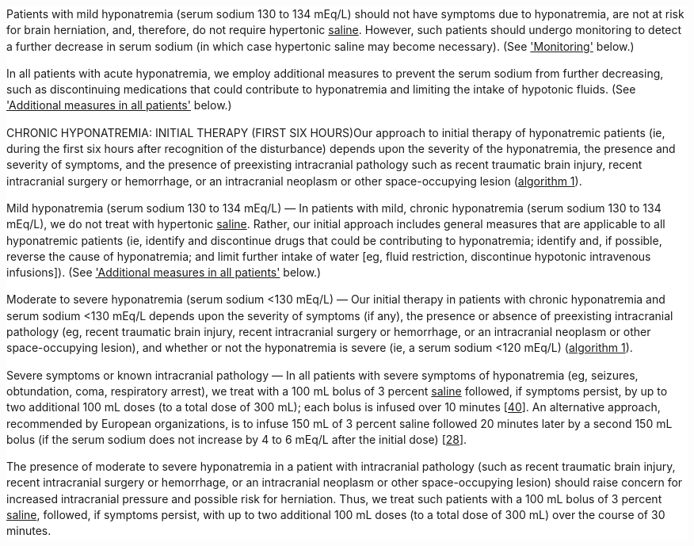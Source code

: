 Patients with mild hyponatremia (serum sodium 130 to 134 mEq/L) should not have symptoms due to hyponatremia, are not at risk for brain herniation, and, therefore, do not require hypertonic [saline](https://www.uptodate.com/contents/sodium-chloride-preparations-saline-and-oral-salt-tablets-drug-information?topicRef=2350&source=see_link). However, such patients should undergo monitoring to detect a further decrease in serum sodium (in which case hypertonic saline may become necessary). (See ['Monitoring'](https://www.uptodate.com/contents/overview-of-the-treatment-of-hyponatremia-in-adults#H3023803250) below.)

In all patients with acute hyponatremia, we employ additional measures to prevent the serum sodium from further decreasing, such as discontinuing medications that could contribute to hyponatremia and limiting the intake of hypotonic fluids. (See ['Additional measures in all patients'](https://www.uptodate.com/contents/overview-of-the-treatment-of-hyponatremia-in-adults#H4263781582) below.)

CHRONIC HYPONATREMIA: INITIAL THERAPY (FIRST SIX HOURS)Our approach to initial therapy of hyponatremic patients (ie, during the first six hours after recognition of the disturbance) depends upon the severity of the hyponatremia, the presence and severity of symptoms, and the presence of preexisting intracranial pathology such as recent traumatic brain injury, recent intracranial surgery or hemorrhage, or an intracranial neoplasm or other space-occupying lesion ([algorithm 1](https://www.uptodate.com/contents/image?imageKey=NEPH%2F115886&topicKey=NEPH%2F2350&source=see_link)).

Mild hyponatremia (serum sodium 130 to 134 mEq/L) — In patients with mild, chronic hyponatremia (serum sodium 130 to 134 mEq/L), we do not treat with hypertonic [saline](https://www.uptodate.com/contents/sodium-chloride-preparations-saline-and-oral-salt-tablets-drug-information?topicRef=2350&source=see_link). Rather, our initial approach includes general measures that are applicable to all hyponatremic patients (ie, identify and discontinue drugs that could be contributing to hyponatremia; identify and, if possible, reverse the cause of hyponatremia; and limit further intake of water \[eg, fluid restriction, discontinue hypotonic intravenous infusions\]). (See ['Additional measures in all patients'](https://www.uptodate.com/contents/overview-of-the-treatment-of-hyponatremia-in-adults#H4263781582) below.)

Moderate to severe hyponatremia (serum sodium <130 mEq/L) — Our initial therapy in patients with chronic hyponatremia and serum sodium <130 mEq/L depends upon the severity of symptoms (if any), the presence or absence of preexisting intracranial pathology (eg, recent traumatic brain injury, recent intracranial surgery or hemorrhage, or an intracranial neoplasm or other space-occupying lesion), and whether or not the hyponatremia is severe (ie, a serum sodium <120 mEq/L) ([algorithm 1](https://www.uptodate.com/contents/image?imageKey=NEPH%2F115886&topicKey=NEPH%2F2350&source=see_link)).

Severe symptoms or known intracranial pathology — In all patients with severe symptoms of hyponatremia (eg, seizures, obtundation, coma, respiratory arrest), we treat with a 100 mL bolus of 3 percent [saline](https://www.uptodate.com/contents/sodium-chloride-preparations-saline-and-oral-salt-tablets-drug-information?topicRef=2350&source=see_link) followed, if symptoms persist, by up to two additional 100 mL doses (to a total dose of 300 mL); each bolus is infused over 10 minutes \[[40](https://www.uptodate.com/contents/overview-of-the-treatment-of-hyponatremia-in-adults/abstract/40)\]. An alternative approach, recommended by European organizations, is to infuse 150 mL of 3 percent saline followed 20 minutes later by a second 150 mL bolus (if the serum sodium does not increase by 4 to 6 mEq/L after the initial dose) \[[28](https://www.uptodate.com/contents/overview-of-the-treatment-of-hyponatremia-in-adults/abstract/28)\].

The presence of moderate to severe hyponatremia in a patient with intracranial pathology (such as recent traumatic brain injury, recent intracranial surgery or hemorrhage, or an intracranial neoplasm or other space-occupying lesion) should raise concern for increased intracranial pressure and possible risk for herniation. Thus, we treat such patients with a 100 mL bolus of 3 percent [saline](https://www.uptodate.com/contents/sodium-chloride-preparations-saline-and-oral-salt-tablets-drug-information?topicRef=2350&source=see_link), followed, if symptoms persist, with up to two additional 100 mL doses (to a total dose of 300 mL) over the course of 30 minutes.
